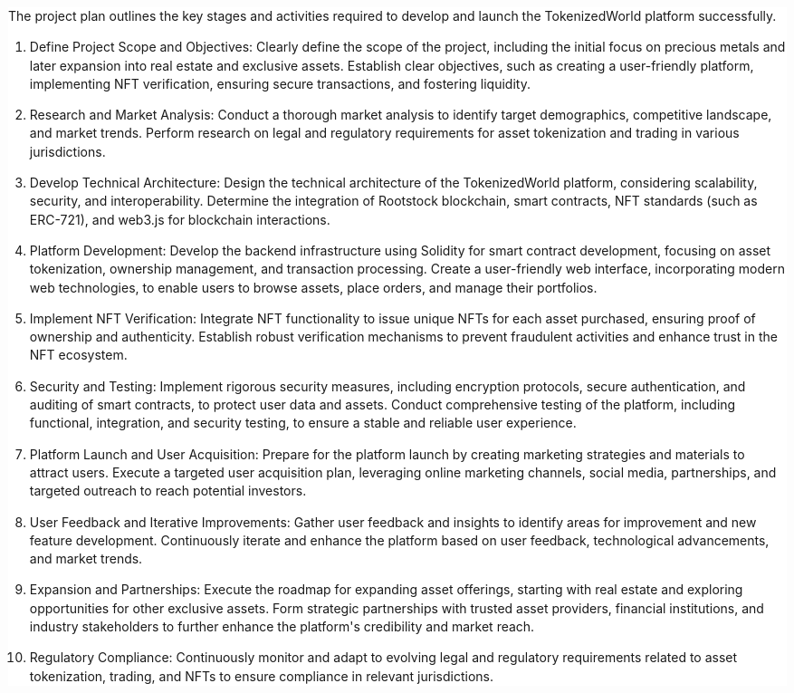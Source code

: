 The project plan outlines the key stages and activities required to develop and launch the TokenizedWorld platform successfully. 

1. Define Project Scope and Objectives:
Clearly define the scope of the project, including the initial focus on precious metals and later expansion into real estate and exclusive assets.
Establish clear objectives, such as creating a user-friendly platform, implementing NFT verification, ensuring secure transactions, and fostering liquidity.

2. Research and Market Analysis:
Conduct a thorough market analysis to identify target demographics, competitive landscape, and market trends.
Perform research on legal and regulatory requirements for asset tokenization and trading in various jurisdictions.

3. Develop Technical Architecture:
Design the technical architecture of the TokenizedWorld platform, considering scalability, security, and interoperability.
Determine the integration of Rootstock blockchain, smart contracts, NFT standards (such as ERC-721), and web3.js for blockchain interactions.

4. Platform Development:
Develop the backend infrastructure using Solidity for smart contract development, focusing on asset tokenization, ownership management, and transaction processing.
Create a user-friendly web interface, incorporating modern web technologies, to enable users to browse assets, place orders, and manage their portfolios.

5. Implement NFT Verification:
Integrate NFT functionality to issue unique NFTs for each asset purchased, ensuring proof of ownership and authenticity.
Establish robust verification mechanisms to prevent fraudulent activities and enhance trust in the NFT ecosystem.

6. Security and Testing:
Implement rigorous security measures, including encryption protocols, secure authentication, and auditing of smart contracts, to protect user data and assets.
Conduct comprehensive testing of the platform, including functional, integration, and security testing, to ensure a stable and reliable user experience.

7. Platform Launch and User Acquisition:
Prepare for the platform launch by creating marketing strategies and materials to attract users.
Execute a targeted user acquisition plan, leveraging online marketing channels, social media, partnerships, and targeted outreach to reach potential investors.

8. User Feedback and Iterative Improvements:
Gather user feedback and insights to identify areas for improvement and new feature development.
Continuously iterate and enhance the platform based on user feedback, technological advancements, and market trends.

9. Expansion and Partnerships:
Execute the roadmap for expanding asset offerings, starting with real estate and exploring opportunities for other exclusive assets.
Form strategic partnerships with trusted asset providers, financial institutions, and industry stakeholders to further enhance the platform's credibility and market reach.

10. Regulatory Compliance:
Continuously monitor and adapt to evolving legal and regulatory requirements related to asset tokenization, trading, and NFTs to ensure compliance in relevant jurisdictions.
